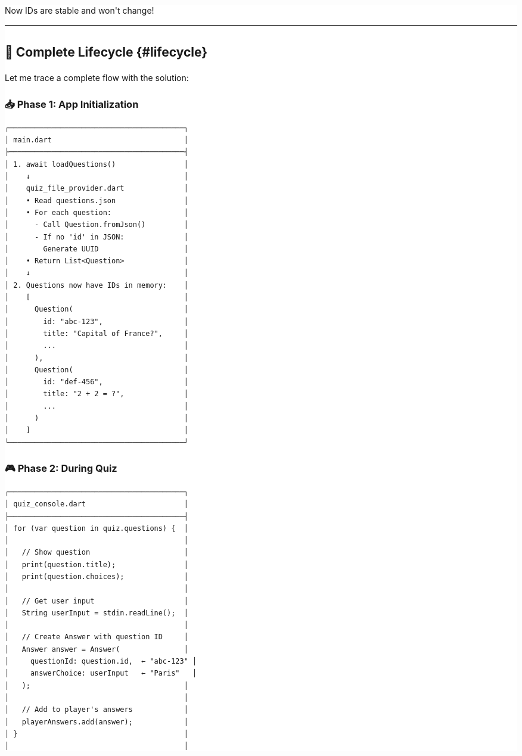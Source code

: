 Now IDs are stable and won't change!

---

## 🔄 Complete Lifecycle {#lifecycle}

Let me trace a complete flow with the solution:

### 📥 **Phase 1: App Initialization**

```
┌─────────────────────────────────────────┐
│ main.dart                               │
├─────────────────────────────────────────┤
│ 1. await loadQuestions()                │
│    ↓                                    │
│    quiz_file_provider.dart              │
│    • Read questions.json                │
│    • For each question:                 │
│      - Call Question.fromJson()         │
│      - If no 'id' in JSON:              │
│        Generate UUID                    │
│    • Return List<Question>              │
│    ↓                                    │
│ 2. Questions now have IDs in memory:    │
│    [                                    │
│      Question(                          │
│        id: "abc-123",                   │
│        title: "Capital of France?",     │
│        ...                              │
│      ),                                 │
│      Question(                          │
│        id: "def-456",                   │
│        title: "2 + 2 = ?",              │
│        ...                              │
│      )                                  │
│    ]                                    │
└─────────────────────────────────────────┘
```

### 🎮 **Phase 2: During Quiz**

```
┌─────────────────────────────────────────┐
│ quiz_console.dart                       │
├─────────────────────────────────────────┤
│ for (var question in quiz.questions) {  │
│                                         │
│   // Show question                      │
│   print(question.title);                │
│   print(question.choices);              │
│                                         │
│   // Get user input                     │
│   String userInput = stdin.readLine();  │
│                                         │
│   // Create Answer with question ID     │
│   Answer answer = Answer(               │
│     questionId: question.id,  ← "abc-123" │
│     answerChoice: userInput   ← "Paris"   │
│   );                                    │
│                                         │
│   // Add to player's answers            │
│   playerAnswers.add(answer);            │
│ }                                       │
│                                         │
```